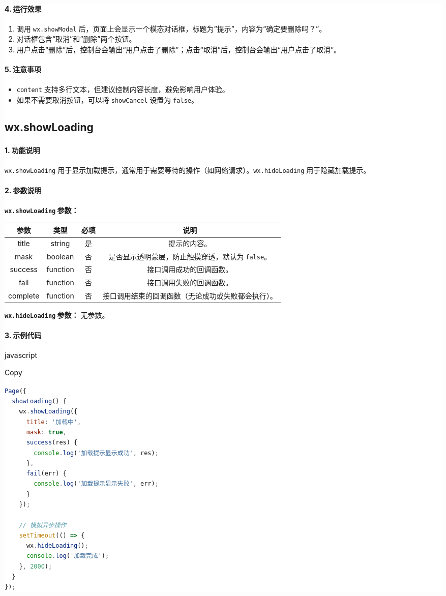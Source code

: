 #### 4. **运行效果**

1. 调用 `wx.showModal` 后，页面上会显示一个模态对话框，标题为“提示”，内容为“确定要删除吗？”。
2. 对话框包含“取消”和“删除”两个按钮。
3. 用户点击“删除”后，控制台会输出“用户点击了删除”；点击“取消”后，控制台会输出“用户点击了取消”。

#### 5. **注意事项**

- `content` 支持多行文本，但建议控制内容长度，避免影响用户体验。
- 如果不需要取消按钮，可以将 `showCancel` 设置为 `false`。

## wx.showLoading

#### 1. **功能说明**

`wx.showLoading` 用于显示加载提示，通常用于需要等待的操作（如网络请求）。`wx.hideLoading` 用于隐藏加载提示。

#### 2. **参数说明**

**`wx.showLoading` 参数：**

|   参数   |   类型   | 必填 |                        说明                        |
| :------: | :------: | :--: | :------------------------------------------------: |
|  title   |  string  |  是  |                    提示的内容。                    |
|   mask   | boolean  |  否  |  是否显示透明蒙层，防止触摸穿透，默认为 `false`。  |
| success  | function |  否  |              接口调用成功的回调函数。              |
|   fail   | function |  否  |              接口调用失败的回调函数。              |
| complete | function |  否  | 接口调用结束的回调函数（无论成功或失败都会执行）。 |

**`wx.hideLoading` 参数：**
无参数。

#### 3. **示例代码**

javascript

Copy

```javascript
Page({
  showLoading() {
    wx.showLoading({
      title: '加载中',
      mask: true,
      success(res) {
        console.log('加载提示显示成功', res);
      },
      fail(err) {
        console.log('加载提示显示失败', err);
      }
    });

    // 模拟异步操作
    setTimeout(() => {
      wx.hideLoading();
      console.log('加载完成');
    }, 2000);
  }
});
```
